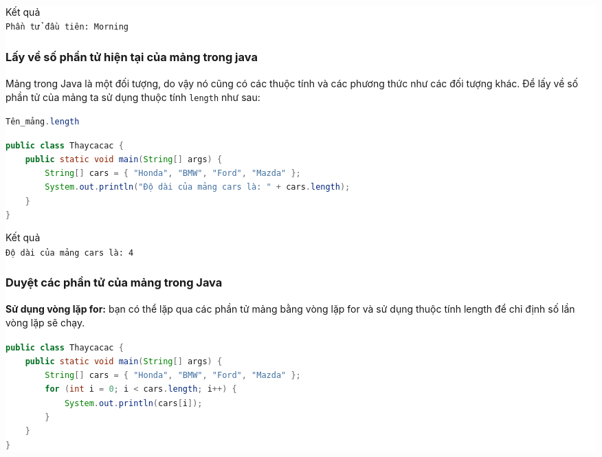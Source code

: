 <div class="window">
  <div class="window-header">
    <div class="action-buttons"></div>
    <span class="title-popup">Kết quả</span>
  </div>
  <div class="window-body">
    <code>Phần tử đầu tiên: Morning</code>
  </div>
</div>

### Lấy về số phần tử hiện tại của mảng trong java

Mảng trong Java là một đối tượng, do vậy nó cũng có các thuộc tính và các phương thức như các đối tượng khác. Để lấy về số phần tử của mảng ta sử dụng thuộc tính `length` như sau:

```java
Tên_mảng.length
```

<div class="example"></div>

```java
public class Thaycacac {
    public static void main(String[] args) {
        String[] cars = { "Honda", "BMW", "Ford", "Mazda" };
        System.out.println("Độ dài của mảng cars là: " + cars.length);
    }
}
```

<div class="window">
  <div class="window-header">
    <div class="action-buttons"></div>
    <span class="title-popup">Kết quả</span>
  </div>
  <div class="window-body">
    <code>Độ dài của mảng cars là: 4</code>
  </div>
</div>

### Duyệt các phần tử của mảng trong Java

**Sử dụng vòng lặp for:** bạn có thể lặp qua các phần tử mảng bằng vòng lặp for và sử dụng thuộc tính length để chỉ định số lần vòng lặp sẽ chạy.

```java
public class Thaycacac {
    public static void main(String[] args) {
        String[] cars = { "Honda", "BMW", "Ford", "Mazda" };
        for (int i = 0; i < cars.length; i++) {
            System.out.println(cars[i]);
        }
    }
}
```
